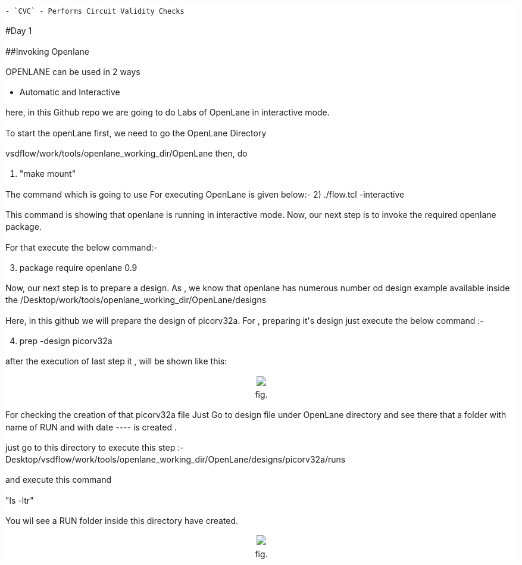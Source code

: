 	- `CVC` - Performs Circuit Validity Checks

#Day 1

##Invoking Openlane 

OPENLANE can be used in 2 ways 
- Automatic and Interactive 

here, in this Github repo we are going to do Labs of OpenLane in interactive mode.

To start the openLane first, we need to go the OpenLane Directory 

vsdflow/work/tools/openlane_working_dir/OpenLane
then, do 
1) "make mount"

The command which is going to use For executing OpenLane is given below:-
2) ./flow.tcl -interactive

This command is showing that openlane is running in interactive mode. Now, our next step is to invoke the required openlane package.

For that execute the below command:-

3) package require openlane 0.9

Now, our next step is to prepare a design. As , we know that openlane has numerous number od design example available inside the /Desktop/work/tools/openlane_working_dir/OpenLane/designs

Here, in this github we will prepare the design of picorv32a. For , preparing it's design just execute the below command :- 

4) prep -design picorv32a

after the execution of last step it , will be shown like this:

</p>
<p align="center">
  <img src="https://user-images.githubusercontent.com/88899069/216650468-e8a88814-f76c-46a3-86c1-3dae17077946.png"></br>
   fig.
</p>





For checking the creation of that picorv32a file Just Go to design file under OpenLane directory and see there that a folder with name of RUN and  with date ---- is created .

just go to this directory to execute this step :-
Desktop/vsdflow/work/tools/openlane_working_dir/OpenLane/designs/picorv32a/runs

and execute this command

"ls -ltr"

You wil see a RUN folder inside this directory have created.

</p>
<p align="center">
  <img src="https://user-images.githubusercontent.com/88899069/216725348-6bb91b4b-68be-451e-b9ee-7970dc19bc3d.png"></br>
   fig.
</p>
